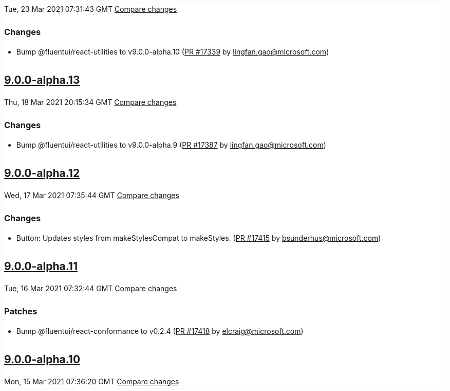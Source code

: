 Tue, 23 Mar 2021 07:31:43 GMT 
[Compare changes](https://github.com/microsoft/fluentui/compare/@fluentui/react-button_v9.0.0-alpha.13..@fluentui/react-button_v9.0.0-alpha.14)

### Changes

- Bump @fluentui/react-utilities to v9.0.0-alpha.10 ([PR #17339](https://github.com/microsoft/fluentui/pull/17339) by lingfan.gao@microsoft.com)

## [9.0.0-alpha.13](https://github.com/microsoft/fluentui/tree/@fluentui/react-button_v9.0.0-alpha.13)

Thu, 18 Mar 2021 20:15:34 GMT 
[Compare changes](https://github.com/microsoft/fluentui/compare/@fluentui/react-button_v9.0.0-alpha.12..@fluentui/react-button_v9.0.0-alpha.13)

### Changes

- Bump @fluentui/react-utilities to v9.0.0-alpha.9 ([PR #17387](https://github.com/microsoft/fluentui/pull/17387) by lingfan.gao@microsoft.com)

## [9.0.0-alpha.12](https://github.com/microsoft/fluentui/tree/@fluentui/react-button_v9.0.0-alpha.12)

Wed, 17 Mar 2021 07:35:44 GMT 
[Compare changes](https://github.com/microsoft/fluentui/compare/@fluentui/react-button_v9.0.0-alpha.11..@fluentui/react-button_v9.0.0-alpha.12)

### Changes

- Button: Updates styles from makeStylesCompat to makeStyles. ([PR #17415](https://github.com/microsoft/fluentui/pull/17415) by bsunderhus@microsoft.com)

## [9.0.0-alpha.11](https://github.com/microsoft/fluentui/tree/@fluentui/react-button_v9.0.0-alpha.11)

Tue, 16 Mar 2021 07:32:44 GMT 
[Compare changes](https://github.com/microsoft/fluentui/compare/@fluentui/react-button_v9.0.0-alpha.10..@fluentui/react-button_v9.0.0-alpha.11)

### Patches

- Bump @fluentui/react-conformance to v0.2.4 ([PR #17418](https://github.com/microsoft/fluentui/pull/17418) by elcraig@microsoft.com)

## [9.0.0-alpha.10](https://github.com/microsoft/fluentui/tree/@fluentui/react-button_v9.0.0-alpha.10)

Mon, 15 Mar 2021 07:36:20 GMT 
[Compare changes](https://github.com/microsoft/fluentui/compare/@fluentui/react-button_v9.0.0-alpha.9..@fluentui/react-button_v9.0.0-alpha.10)
